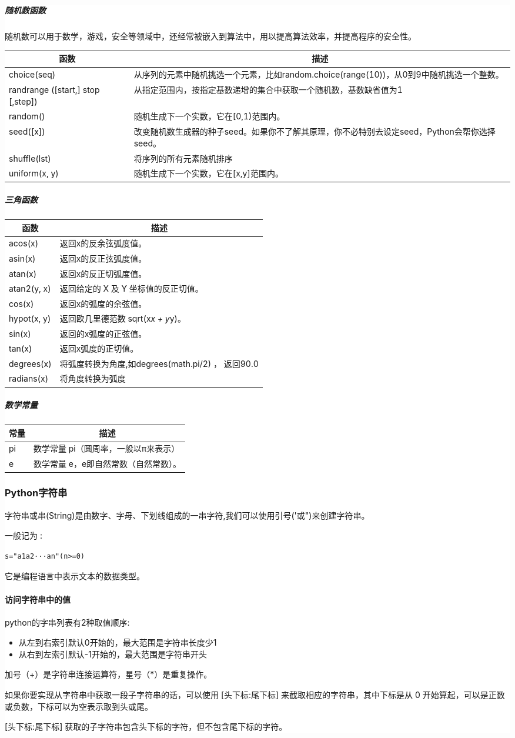 ##### 随机数函数
随机数可以用于数学，游戏，安全等领域中，还经常被嵌入到算法中，用以提高算法效率，并提高程序的安全性。

函数	|	描述
-------|---------------------
choice(seq)	|	从序列的元素中随机挑选一个元素，比如random.choice(range(10))，从0到9中随机挑选一个整数。
randrange ([start,] stop [,step])	|	从指定范围内，按指定基数递增的集合中获取一个随机数，基数缺省值为1
random()	|	随机生成下一个实数，它在[0,1)范围内。
seed([x])	|	改变随机数生成器的种子seed。如果你不了解其原理，你不必特别去设定seed，Python会帮你选择seed。
shuffle(lst)	|	将序列的所有元素随机排序
uniform(x, y)	|	随机生成下一个实数，它在[x,y]范围内。

##### 三角函数

函数	|	描述
--------|----------
acos(x)	|	返回x的反余弦弧度值。
asin(x)	|	返回x的反正弦弧度值。
atan(x)	|	返回x的反正切弧度值。
atan2(y, x)	|	返回给定的 X 及 Y 坐标值的反正切值。
cos(x)	|	返回x的弧度的余弦值。
hypot(x, y)	|	返回欧几里德范数 sqrt(x*x + y*y)。
sin(x)	|	返回的x弧度的正弦值。
tan(x)	|	返回x弧度的正切值。
degrees(x)	|	将弧度转换为角度,如degrees(math.pi/2) ， 返回90.0
radians(x)	|	将角度转换为弧度

##### 数学常量

常量|	描述
----|-------
pi	|数学常量 pi（圆周率，一般以π来表示）
e	|数学常量 e，e即自然常数（自然常数）。


### Python字符串

字符串或串(String)是由数字、字母、下划线组成的一串字符,我们可以使用引号('或")来创建字符串。

一般记为 :
```
s="a1a2···an"(n>=0)
```
它是编程语言中表示文本的数据类型。

####  访问字符串中的值
python的字串列表有2种取值顺序:

* 从左到右索引默认0开始的，最大范围是字符串长度少1
* 从右到左索引默认-1开始的，最大范围是字符串开头

加号（+）是字符串连接运算符，星号（*）是重复操作。

如果你要实现从字符串中获取一段子字符串的话，可以使用 [头下标:尾下标] 来截取相应的字符串，其中下标是从 0 开始算起，可以是正数或负数，下标可以为空表示取到头或尾。

[头下标:尾下标] 获取的子字符串包含头下标的字符，但不包含尾下标的字符。
